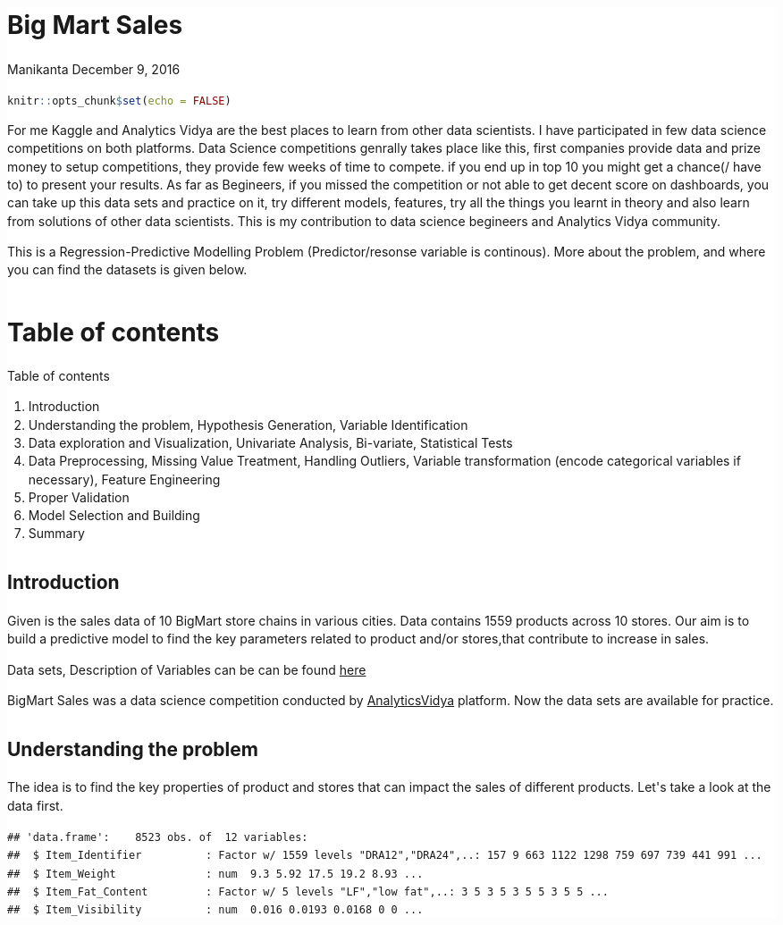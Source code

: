 Big Mart Sales
================
Manikanta
December 9, 2016

``` r
knitr::opts_chunk$set(echo = FALSE)
```

For me Kaggle and Analytics Vidya are the best places to learn from other data scientists. I have participated in few data science competitions on both platforms. Data Science competitions genrally takes place like this, first companies provide data and prize money to setup competitions, they provide few weeks of time to compete. if you end up in top 10 you might get a chance(/ have to) to present your results. As far as Begineers, if you missed the competition or not able to get decent score on dashboards, you can take up this data sets and practice on it, try different models, features, try all the things you learnt in theory and also learn from solutions of other data scientists. This is my contribution to data science begineers and Analytics Vidya community.

This is a Regression-Predictive Modelling Problem (Predictor/resonse variable is continous). More about the problem, and where you can find the datasets is given below.

Table of contents
=================

Table of contents

1.  Introduction
2.  Understanding the problem, Hypothesis Generation, Variable Identification
3.  Data exploration and Visualization, Univariate Analysis, Bi-variate, Statistical Tests
4.  Data Preprocessing, Missing Value Treatment, Handling Outliers, Variable transformation (encode categorical variables if necessary), Feature Engineering
5.  Proper Validation
6.  Model Selection and Building
7.  Summary

Introduction
------------

Given is the sales data of 10 BigMart store chains in various cities. Data contains 1559 products across 10 stores. Our aim is to build a predictive model to find the key parameters related to product and/or stores,that contribute to increase in sales.

Data sets, Description of Variables can be can be found [here](http://datahack.analyticsvidhya.com/practice-problem-bigmart-sales-prediction)

BigMart Sales was a data science competition conducted by [AnalyticsVidya](https://www.analyticsvidya.com) platform. Now the data sets are available for practice.

Understanding the problem
-------------------------

The idea is to find the key properties of product and stores that can impact the sales of different products. Let's take a look at the data first.

    ## 'data.frame':    8523 obs. of  12 variables:
    ##  $ Item_Identifier          : Factor w/ 1559 levels "DRA12","DRA24",..: 157 9 663 1122 1298 759 697 739 441 991 ...
    ##  $ Item_Weight              : num  9.3 5.92 17.5 19.2 8.93 ...
    ##  $ Item_Fat_Content         : Factor w/ 5 levels "LF","low fat",..: 3 5 3 5 3 5 5 3 5 5 ...
    ##  $ Item_Visibility          : num  0.016 0.0193 0.0168 0 0 ...